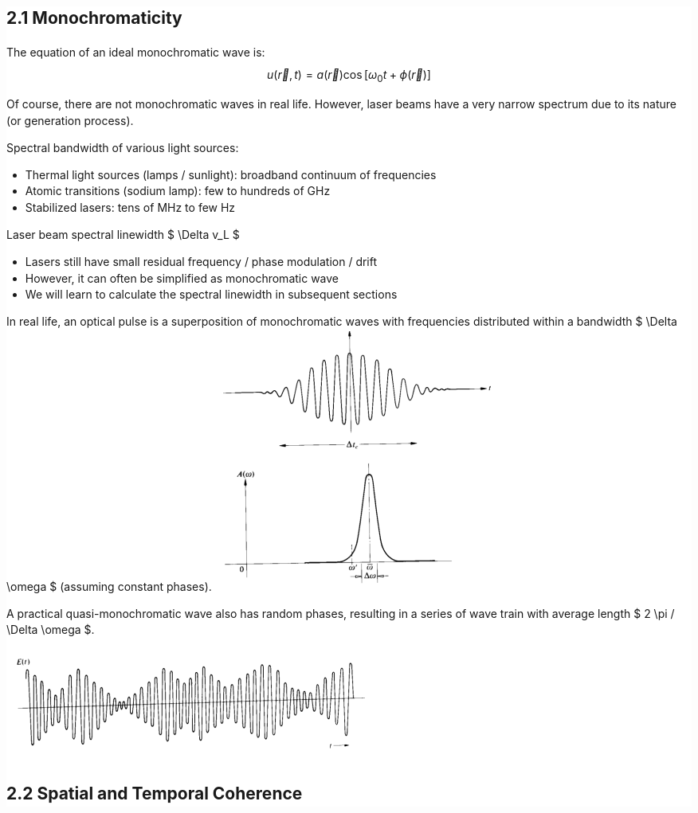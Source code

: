 ## 2.1 Monochromaticity

The equation of an ideal monochromatic wave is:
$$u(\vec{r}, t)=a(\vec{r})\cos[\omega_0t+\phi(\vec{r})]$$

Of course, there are not monochromatic waves in real life. However, laser beams have a very narrow spectrum due to its nature (or generation process).

Spectral bandwidth of various light sources:
- Thermal light sources (lamps / sunlight): broadband continuum of frequencies
- Atomic transitions (sodium lamp): few to hundreds of GHz
- Stabilized lasers: tens of MHz to few Hz

Laser beam spectral linewidth $ \Delta v_L $
- Lasers still have small residual frequency / phase modulation / drift
- However, it can often be simplified as monochromatic wave
- We will learn to calculate the spectral linewidth in subsequent sections

In real life, an optical pulse is a superposition of monochromatic waves with frequencies distributed within a bandwidth $ \Delta \omega $ (assuming constant phases).
![Optical pulse](2021-09-01-00-59-10.png)

A practical quasi-monochromatic wave also has random phases, resulting in a series of wave train with average length $ 2 \pi / \Delta \omega $.

![Quasi-monochromatic wave](2021-09-01-01-01-30.png)

## 2.2 Spatial and Temporal Coherence
